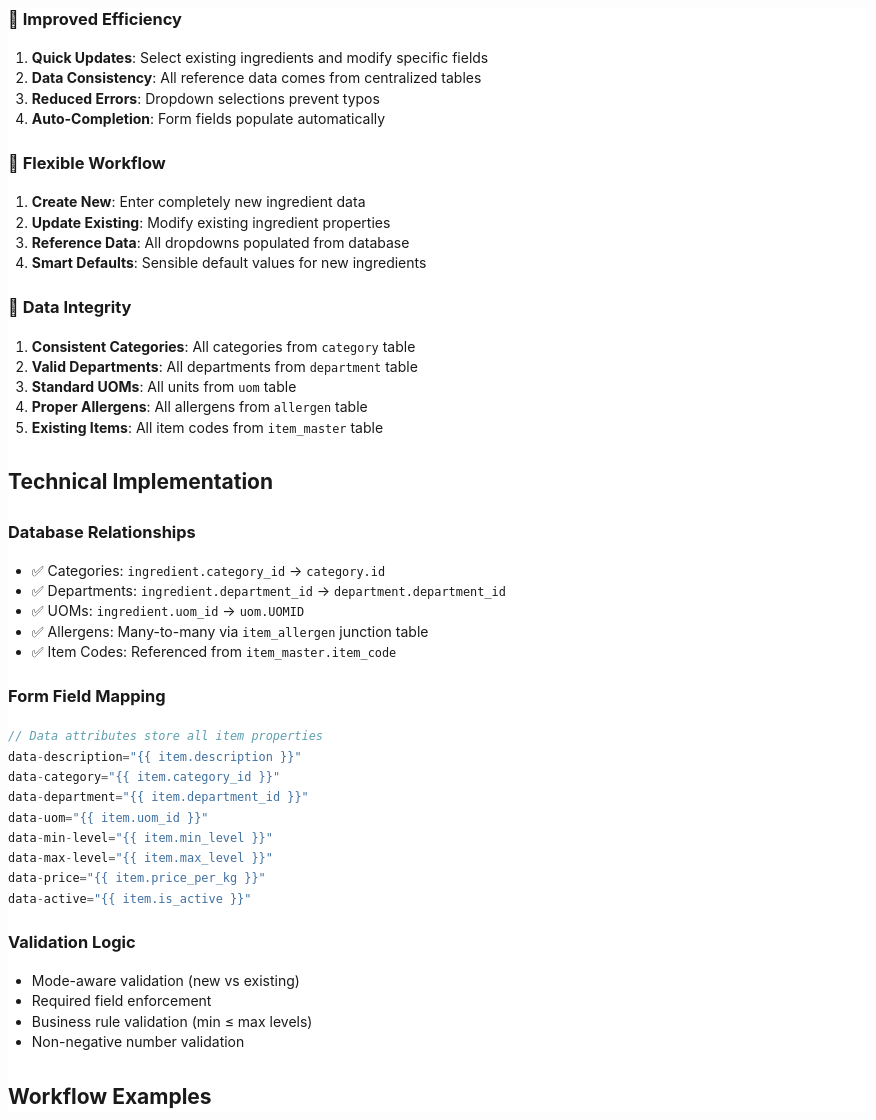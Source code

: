### 🎯 **Improved Efficiency**
1. **Quick Updates**: Select existing ingredients and modify specific fields
2. **Data Consistency**: All reference data comes from centralized tables
3. **Reduced Errors**: Dropdown selections prevent typos
4. **Auto-Completion**: Form fields populate automatically

### 🎯 **Flexible Workflow**
1. **Create New**: Enter completely new ingredient data
2. **Update Existing**: Modify existing ingredient properties
3. **Reference Data**: All dropdowns populated from database
4. **Smart Defaults**: Sensible default values for new ingredients

### 🎯 **Data Integrity**
1. **Consistent Categories**: All categories from `category` table
2. **Valid Departments**: All departments from `department` table  
3. **Standard UOMs**: All units from `uom` table
4. **Proper Allergens**: All allergens from `allergen` table
5. **Existing Items**: All item codes from `item_master` table

## Technical Implementation

### **Database Relationships**
- ✅ Categories: `ingredient.category_id` → `category.id`
- ✅ Departments: `ingredient.department_id` → `department.department_id`
- ✅ UOMs: `ingredient.uom_id` → `uom.UOMID`
- ✅ Allergens: Many-to-many via `item_allergen` junction table
- ✅ Item Codes: Referenced from `item_master.item_code`

### **Form Field Mapping**
```javascript
// Data attributes store all item properties
data-description="{{ item.description }}"
data-category="{{ item.category_id }}"
data-department="{{ item.department_id }}"
data-uom="{{ item.uom_id }}"
data-min-level="{{ item.min_level }}"
data-max-level="{{ item.max_level }}"
data-price="{{ item.price_per_kg }}"
data-active="{{ item.is_active }}"
```

### **Validation Logic**
- Mode-aware validation (new vs existing)
- Required field enforcement
- Business rule validation (min ≤ max levels)
- Non-negative number validation

## Workflow Examples
